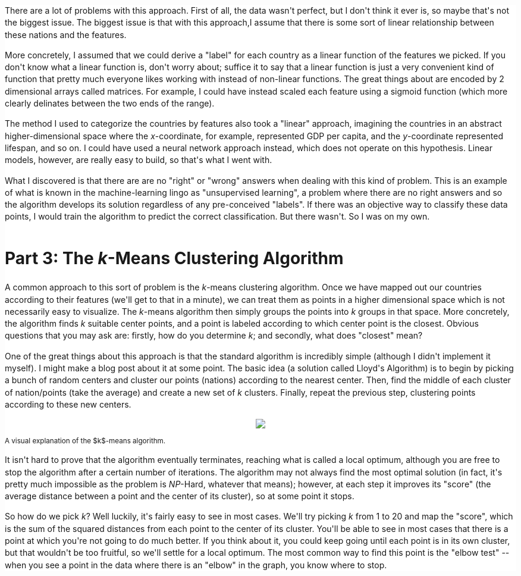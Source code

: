 There are a lot of problems with this approach. First of all, the data wasn't perfect, but I don't think it ever is, so maybe that's not the biggest issue. The biggest issue is that with this approach,I assume that there is some sort of linear relationship between these nations and the features. 

More concretely, I assumed that we could derive a "label" for each country as a linear function of the features we picked. If you don't know what a linear function is, don't worry about; suffice it to say that a linear function is just a very convenient kind of function that pretty much everyone likes working with instead of non-linear functions. The great things about are encoded by 2 dimensional arrays called matrices. For example, I could have instead scaled each feature using a sigmoid function (which more clearly delinates between the two ends of the range).

The method I used to categorize the countries by features also took a "linear" approach, imagining the countries in an abstract higher-dimensional space where the $x$-coordinate, for example, represented GDP per capita, and the $y$-coordinate represented lifespan, and so on. I could have used a neural network approach instead, which does not operate on this hypothesis. Linear models, however, are really easy to build, so that's what I went with.

What I discovered is that there are are no "right" or "wrong" answers when dealing with this kind of problem. This is an example of what is known in the machine-learning lingo as "unsupervised learning", a problem where there are no right answers and so the algorithm develops its solution regardless of any pre-conceived "labels". If there was an objective way to classify these data points, I would train the algorithm to predict the correct classification. But there wasn't. So I was on my own.

# Part 3: The $k$-Means Clustering Algorithm 

A common approach to this sort of problem is the $k$-means clustering algorithm. Once we have mapped out our countries according to their features (we'll get to that in a minute), we can treat them as points in a higher dimensional space which is not necessarily easy to visualize. The $k$-means algorithm then simply groups the points into $k$ groups in that space. More concretely, the algorithm finds $k$ suitable center points, and a point is labeled according to which center point is the closest. Obvious questions that you may ask are: firstly, how do you determine $k$; and secondly, what does "closest" mean?

One of the great things about this approach is that the standard algorithm is incredibly simple (although I didn't implement it myself). I might make a blog post about it at some point. The basic idea (a solution called Lloyd's Algorithm) is to begin by picking a bunch of random centers and cluster our points (nations) according to the nearest center. Then, find the middle of each cluster of nation/points (take the average) and create a new set of $k$ clusters. Finally, repeat the previous step, clustering points according to these new centers.

<center><img src="https://i.ytimg.com/vi/_aWzGGNrcic/hqdefault.jpg"></center>
<div class="caption">
<sub> A visual explanation of the $k$-means algorithm. </sub>
</div>

It isn't hard to prove that the algorithm eventually terminates, reaching what is called a local optimum, although you are free to stop the algorithm after a certain number of iterations. The algorithm may not always find the most optimal solution (in fact, it's pretty much impossible as the problem is $NP$-Hard, whatever that means); however, at each step it improves its "score" (the average distance between a point and the center of its cluster), so at some point it stops.

So how do we pick $k$? Well luckily, it's fairly easy to see in most cases. We'll try picking $k$ from $1$ to $20$ and map the "score", which is the sum of the squared distances from each point to the center of its cluster. You'll be able to see in most cases that there is a point at which you're not going to do much better. If you think about it, you could keep going until each point is in its own cluster, but that wouldn't be too fruitful, so we'll settle for a local optimum. The most common way to find this point is the "elbow test" -- when you see a point in the data where there is an "elbow" in the graph, you know where to stop.

